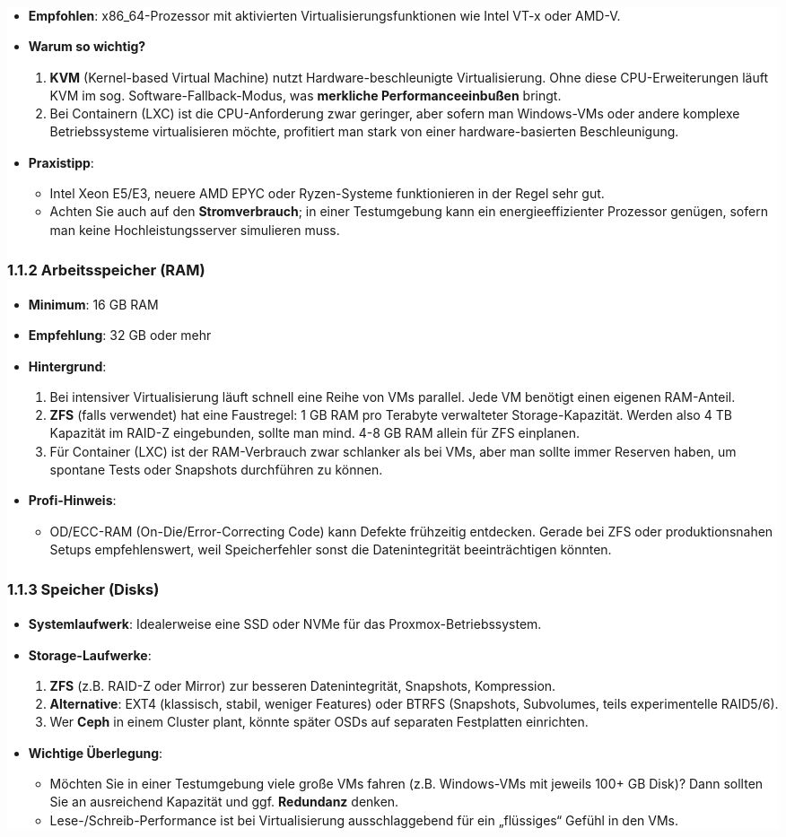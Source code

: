 * **Empfohlen**: x86\_64-Prozessor mit aktivierten Virtualisierungsfunktionen wie Intel VT-x oder AMD-V.

* **Warum so wichtig?**

  1. **KVM** (Kernel-based Virtual Machine) nutzt Hardware-beschleunigte Virtualisierung. Ohne diese CPU-Erweiterungen läuft KVM im sog. Software-Fallback-Modus, was **merkliche Performanceeinbußen** bringt.
  2. Bei Containern (LXC) ist die CPU-Anforderung zwar geringer, aber sofern man Windows-VMs oder andere komplexe Betriebssysteme virtualisieren möchte, profitiert man stark von einer hardware-basierten Beschleunigung.

* **Praxistipp**:

  * Intel Xeon E5/E3, neuere AMD EPYC oder Ryzen-Systeme funktionieren in der Regel sehr gut.
  * Achten Sie auch auf den **Stromverbrauch**; in einer Testumgebung kann ein energieeffizienter Prozessor genügen, sofern man keine Hochleistungsserver simulieren muss.

### 1.1.2 Arbeitsspeicher (RAM)

* **Minimum**: 16 GB RAM

* **Empfehlung**: 32 GB oder mehr

* **Hintergrund**:

  1. Bei intensiver Virtualisierung läuft schnell eine Reihe von VMs parallel. Jede VM benötigt einen eigenen RAM-Anteil.
  2. **ZFS** (falls verwendet) hat eine Faustregel: 1 GB RAM pro Terabyte verwalteter Storage-Kapazität. Werden also 4 TB Kapazität im RAID-Z eingebunden, sollte man mind. 4-8 GB RAM allein für ZFS einplanen.
  3. Für Container (LXC) ist der RAM-Verbrauch zwar schlanker als bei VMs, aber man sollte immer Reserven haben, um spontane Tests oder Snapshots durchführen zu können.

* **Profi-Hinweis**:

  * OD/ECC-RAM (On-Die/Error-Correcting Code) kann Defekte frühzeitig entdecken. Gerade bei ZFS oder produktionsnahen Setups empfehlenswert, weil Speicherfehler sonst die Datenintegrität beeinträchtigen könnten.

### 1.1.3 Speicher (Disks)

* **Systemlaufwerk**: Idealerweise eine SSD oder NVMe für das Proxmox-Betriebssystem.

* **Storage-Laufwerke**:

  1. **ZFS** (z.B. RAID-Z oder Mirror) zur besseren Datenintegrität, Snapshots, Kompression.
  2. **Alternative**: EXT4 (klassisch, stabil, weniger Features) oder BTRFS (Snapshots, Subvolumes, teils experimentelle RAID5/6).
  3. Wer **Ceph** in einem Cluster plant, könnte später OSDs auf separaten Festplatten einrichten.

* **Wichtige Überlegung**:

  * Möchten Sie in einer Testumgebung viele große VMs fahren (z.B. Windows-VMs mit jeweils 100+ GB Disk)? Dann sollten Sie an ausreichend Kapazität und ggf. **Redundanz** denken.
  * Lese-/Schreib-Performance ist bei Virtualisierung ausschlaggebend für ein „flüssiges“ Gefühl in den VMs.
